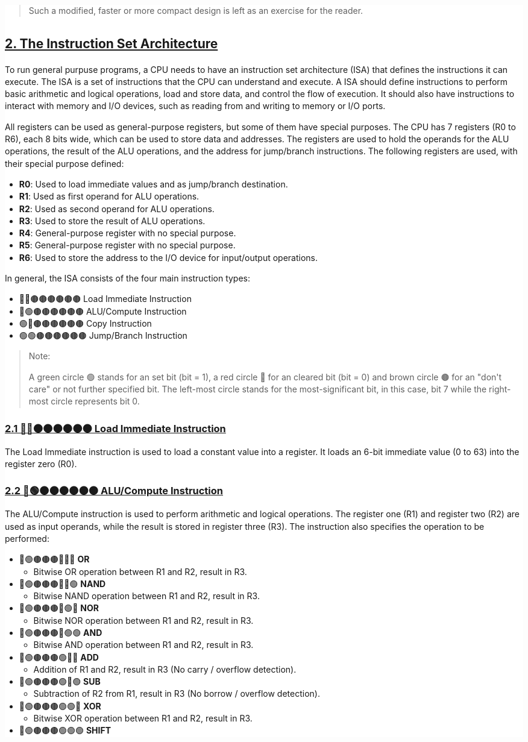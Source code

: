 > Such a modified, faster or more compact design is left as an exercise for the reader.

## [2. The Instruction Set Architecture](#chapters)

To run general purpuse programs, a CPU needs to have an instruction set architecture (ISA) that defines the instructions it can execute. The ISA is a set of instructions that the CPU can understand and execute. A ISA should define instructions to perform basic arithmetic and logical operations, load and store data, and control the flow of execution. It should also have instructions to interact with memory and I/O devices, such as reading from and writing to memory or I/O ports.

All registers can be used as general-purpose registers, but some of them have special purposes. The CPU has 7 registers (R0 to R6), each 8 bits wide, which can be used to store data and addresses. The registers are used to hold the operands for the ALU operations, the result of the ALU operations, and the address for jump/branch instructions.
The following registers are used, with their special purpose defined:

- **R0**: Used to load immediate values and as jump/branch destination.
- **R1**: Used as first operand for ALU operations.
- **R2**: Used as second operand for ALU operations.
- **R3**: Used to store the result of ALU operations.
- **R4**: General-purpose register with no special purpose.
- **R5**: General-purpose register with no special purpose.
- **R6**: Used to store the address to the I/O device for input/output operations.

In general, the ISA consists of the four main instruction types:

- 🔴🔴🟤🟤🟤🟤🟤🟤 Load Immediate Instruction
- 🔴🟢🟤🟤🟤🟤🟤🟤 ALU/Compute Instruction
- 🟢🔴🟤🟤🟤🟤🟤🟤 Copy Instruction
- 🟢🟢🟤🟤🟤🟤🟤🟤 Jump/Branch Instruction

> Note:
>
> A green circle 🟢 stands for an set bit (bit = 1), a red circle 🔴 for an cleared bit (bit = 0) and brown circle 🟤 for an "don't care" or not further specified bit. The left-most circle stands for the most-significant bit, in this case, bit 7 while the right-most circle represents bit 0.

### [2.1 🔴🔴🟤🟤🟤🟤🟤🟤 Load Immediate Instruction](#2-the-instruction-set-architecture)

The Load Immediate instruction is used to load a constant value into a register. It loads an 6-bit immediate value (0 to 63) into the register zero (R0).

### [2.2 🔴🟢🟤🟤🟤🟤🟤🟤 ALU/Compute Instruction](#2-the-instruction-set-architecture)

The ALU/Compute instruction is used to perform arithmetic and logical operations. The register one (R1) and register two (R2) are used as input operands, while the result is stored in register three (R3). The instruction also specifies the operation to be performed:

- 🔴🟢🟤🟤🟤🔴🔴🔴 **OR**
  - Bitwise OR operation between R1 and R2, result in R3.
- 🔴🟢🟤🟤🟤🔴🔴🟢 **NAND**
  - Bitwise NAND operation between R1 and R2, result in R3.
- 🔴🟢🟤🟤🟤🔴🟢🔴 **NOR**
  - Bitwise NOR operation between R1 and R2, result in R3.
- 🔴🟢🟤🟤🟤🔴🟢🟢 **AND**
  - Bitwise AND operation between R1 and R2, result in R3.
- 🔴🟢🟤🟤🟤🟢🔴🔴 **ADD**
  - Addition of R1 and R2, result in R3 (No carry / overflow detection).
- 🔴🟢🟤🟤🟤🟢🔴🟢 **SUB**
  - Subtraction of R2 from R1, result in R3 (No borrow / overflow detection).
- 🔴🟢🟤🟤🟤🟢🟢🔴 **XOR**
  - Bitwise XOR operation between R1 and R2, result in R3.
- 🔴🟢🟤🟤🟤🟢🟢🟢 **SHIFT**